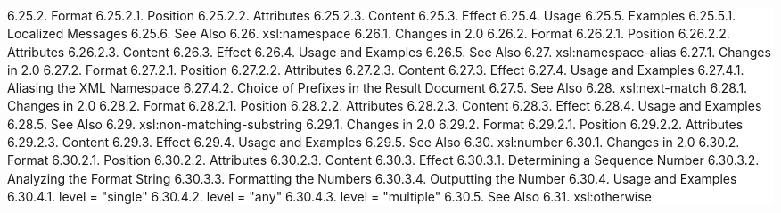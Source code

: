 6.25.2. Format
6.25.2.1. Position
6.25.2.2. Attributes
6.25.2.3. Content
6.25.3. Effect
6.25.4. Usage
6.25.5. Examples
6.25.5.1. Localized Messages
6.25.6. See Also
6.26. xsl:namespace
6.26.1. Changes in 2.0
6.26.2. Format
6.26.2.1. Position
6.26.2.2. Attributes
6.26.2.3. Content
6.26.3. Effect
6.26.4. Usage and Examples
6.26.5. See Also
6.27. xsl:namespace-alias
6.27.1. Changes in 2.0
6.27.2. Format
6.27.2.1. Position
6.27.2.2. Attributes
6.27.2.3. Content
6.27.3. Effect
6.27.4. Usage and Examples
6.27.4.1. Aliasing the XML Namespace
6.27.4.2. Choice of Prefixes in the Result Document
6.27.5. See Also
6.28. xsl:next-match
6.28.1. Changes in 2.0
6.28.2. Format
6.28.2.1. Position
6.28.2.2. Attributes
6.28.2.3. Content
6.28.3. Effect
6.28.4. Usage and Examples
6.28.5. See Also
6.29. xsl:non-matching-substring
6.29.1. Changes in 2.0
6.29.2. Format
6.29.2.1. Position
6.29.2.2. Attributes
6.29.2.3. Content
6.29.3. Effect
6.29.4. Usage and Examples
6.29.5. See Also
6.30. xsl:number
6.30.1. Changes in 2.0
6.30.2. Format
6.30.2.1. Position
6.30.2.2. Attributes
6.30.2.3. Content
6.30.3. Effect
6.30.3.1. Determining a Sequence Number
6.30.3.2. Analyzing the Format String
6.30.3.3. Formatting the Numbers
6.30.3.4. Outputting the Number
6.30.4. Usage and Examples
6.30.4.1. level = "single"
6.30.4.2. level = "any"
6.30.4.3. level = "multiple"
6.30.5. See Also
6.31. xsl:otherwise